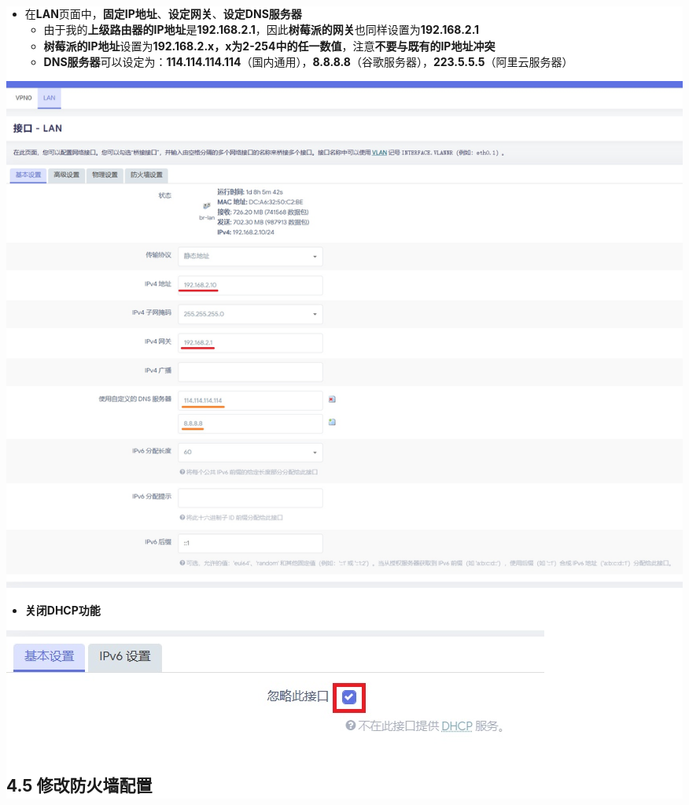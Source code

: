 - 在**LAN**页面中，**固定IP地址**、**设定网关**、**设定DNS服务器**
  - 由于我的**上级路由器的IP地址**是**192.168.2.1**，因此**树莓派的网关**也同样设置为**192.168.2.1**
  - **树莓派的IP地址**设置为**192.168.2.x，x为2-254中的任一数值**，注意**不要与既有的IP地址冲突**
  - **DNS服务器**可以设定为：**114.114.114.114**（国内通用），**8.8.8.8**（谷歌服务器），**223.5.5.5**（阿里云服务器）

![OpenWrt配置网络接口](OpenWrt配置网络接口-2.jpg)

- **关闭DHCP功能**

![OpenWrt配置网络接口](OpenWrt配置网络接口-3.jpg)

## 4.5 修改防火墙配置
